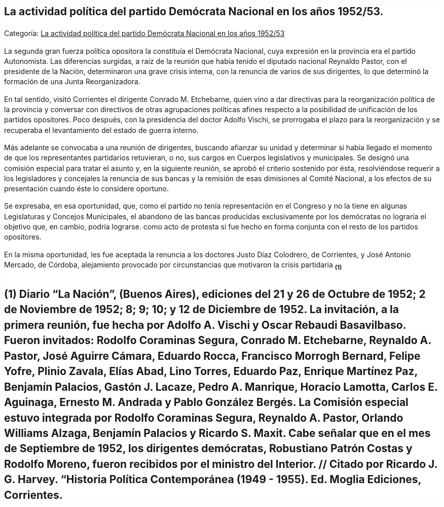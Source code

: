 ## La actividad política del partido Demócrata Nacional en los años 1952/53.

Categoría: [La actividad política del partido Demócrata Nacional en los años 1952/53](http://descubrircorrientes.com.ar/2012/index.php/4188-corrientes-en-la-familia-argentina-1870-a-la-actualidad/de-juan-filomeno-velazco-a-julio-romero-1949-1976/la-gobernacion-del-doctor-raul-benito-castillo/el-ano-1953/la-actividad-politica-del-partido-democrata-nacional-en-los-anos-195253)

La segunda gran fuerza política opositora la constituía el Demócrata Nacional, cuya expresión en la provincia era el partido Autonomista. Las diferencias surgidas, a raíz de la reunión que había tenido el diputado nacional Reynaldo Pastor, con el presidente de la Nación, determinaron una grave crisis interna, con la renuncia de varios de sus dirigentes, lo que determinó la formación de una Junta Reorganizadora.

En tal sentido, visitó Corrientes el dirigente Conrado M. Etchebarne, quien vino a dar directivas para la reorganización política de la provincia y conversar con directivos de otras agrupaciones políticas afines respecto a la posibilidad de unificación de los partidos opositores. Poco después, con la presidencia del doctor Adolfo Vischi, se prorrogaba el plazo para la reorganización y se recuperaba el levantamiento del estado de guerra interno.

Más adelante se convocaba a una reunión de dirigentes, buscando afianzar su unidad y determinar si había llegado el momento de que los representantes partidarios retuvieran, o no, sus cargos en Cuerpos legislativos y municipales. Se designó una comisión especial para tratar el asunto y, en la siguiente reunión, se aprobó el criterio sostenido por ésta, resolviéndose requerir a los legisladores y concejales la renuncia de sus bancas y la remisión de esas dimisiones al Comité Nacional, a los efectos de su presentación cuando éste lo considere oportuno.

Se expresaba, en esa oportunidad, que, como el partido no tenía representación en el Congreso y no la tiene en algunas Legislaturas y Concejos Municipales, el abandono de las bancas producidas exclusivamente por los demócratas no lograría el objetivo que, en cambio, podría lograrse. como acto de protesta si fue hecho en forma conjunta con el resto de los partidos opositores.

En la misma oportunidad, les fue aceptada la renuncia a los doctores Justo Díaz Colodrero, de Corrientes, y José Antonio Mercado, de Córdoba, alejamiento provocado por circunstancias que motivaron la crisis partidaria <sub><strong><span><span>(1)</span></span></strong></sub>

## **(1)** Diario “La Nación”, (Buenos Aires), ediciones del 21 y 26 de Octubre de 1952; 2 de Noviembre de 1952; 8; 9; 10; y 12 de Diciembre de 1952. La invitación, a la primera reunión, fue hecha por Adolfo A. Vischi y Oscar Rebaudi Basavilbaso. Fueron invitados: Rodolfo Coraminas Segura, Conrado M. Etchebarne, Reynaldo A. Pastor, José Aguirre Cámara, Eduardo Rocca, Francisco Morrogh Bernard, Felipe Yofre, Plinio Zavala, Elías Abad, Lino Torres, Eduardo Paz, Enrique Martínez Paz, Benjamín Palacios, Gastón J. Lacaze, Pedro A. Manrique, Horacio Lamotta, Carlos E. Aguinaga, Ernesto M. Andrada y Pablo González Bergés. La Comisión especial estuvo integrada por Rodolfo Coraminas Segura, Reynaldo A. Pastor, Orlando Williams Alzaga, Benjamín Palacios y Ricardo S. Maxit. Cabe señalar que en el mes de Septiembre de 1952, los dirigentes demócratas, Robustiano Patrón Costas y Rodolfo Moreno, fueron recibidos por el ministro del Interior. // Citado por Ricardo J. G. Harvey. “Historia Política Contemporánea (1949 - 1955). Ed. Moglia Ediciones, Corrientes.
